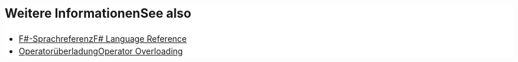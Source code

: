 ## <a name="see-also"></a><span data-ttu-id="ddd4f-395">Weitere Informationen</span><span class="sxs-lookup"><span data-stu-id="ddd4f-395">See also</span></span>

- [<span data-ttu-id="ddd4f-396">F#-Sprachreferenz</span><span class="sxs-lookup"><span data-stu-id="ddd4f-396">F# Language Reference</span></span>](../index.md)
- [<span data-ttu-id="ddd4f-397">Operatorüberladung</span><span class="sxs-lookup"><span data-stu-id="ddd4f-397">Operator Overloading</span></span>](../operator-overloading.md)
